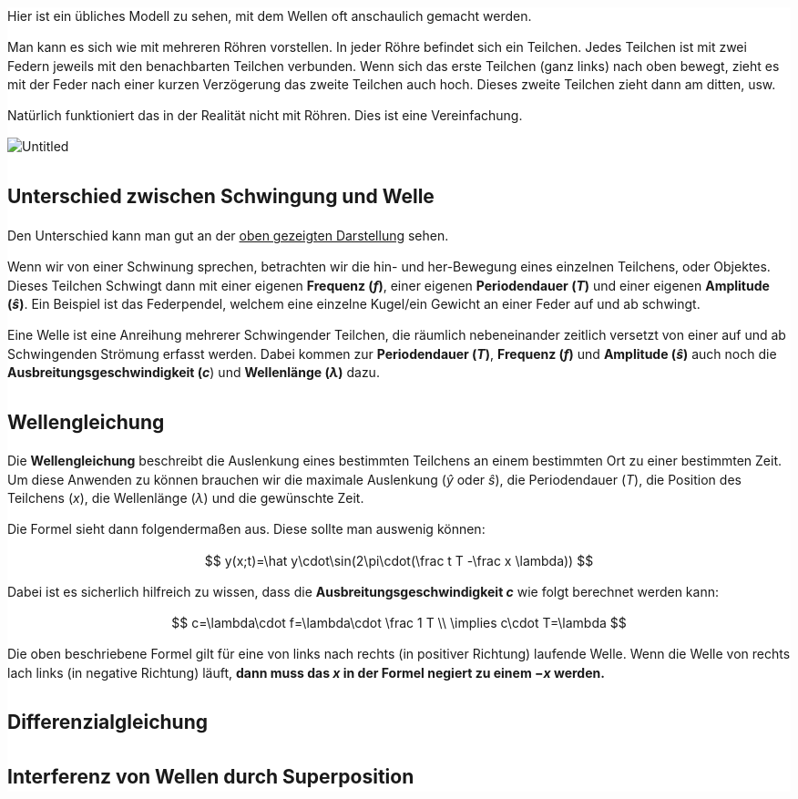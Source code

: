 Hier ist ein übliches Modell zu sehen, mit dem Wellen oft anschaulich gemacht werden.

Man kann es sich wie mit mehreren Röhren vorstellen. In jeder Röhre befindet sich ein Teilchen. Jedes Teilchen ist mit zwei Federn jeweils mit den benachbarten Teilchen verbunden. Wenn sich das erste Teilchen (ganz links) nach oben bewegt, zieht es mit der Feder nach einer kurzen Verzögerung das zweite Teilchen auch hoch. Dieses zweite Teilchen zieht dann am ditten, usw.

Natürlich funktioniert das in der Realität nicht mit Röhren. Dies ist eine Vereinfachung.

![Untitled](Modell%20Mechanische%20Schwingungen.png)

## Unterschied zwischen Schwingung und Welle

Den Unterschied kann man gut an der [oben gezeigten Darstellung](https://www.notion.so/Physik-Q3-K1-ae4af428767c474fbb57779bc010ed1a?pvs=21) sehen. 

Wenn wir von einer Schwinung sprechen, betrachten wir die hin- und her-Bewegung eines einzelnen Teilchens, oder Objektes. Dieses Teilchen Schwingt dann mit einer eigenen **Frequenz ($f$)**, einer eigenen **Periodendauer ($T$)** und einer eigenen **Amplitude ($\hat s$)**. Ein Beispiel ist das Federpendel, welchem eine einzelne Kugel/ein Gewicht an einer Feder auf und ab schwingt.

Eine Welle ist eine Anreihung mehrerer Schwingender Teilchen, die räumlich nebeneinander zeitlich versetzt von einer auf und ab Schwingenden Strömung erfasst werden. Dabei kommen zur **Periodendauer ($T$)**, **Frequenz ($f$)** und **Amplitude ($\hat{s}$)** auch noch die **Ausbreitungsgeschwindigkeit ($c$**) und **Wellenlänge ($\lambda$)** dazu.

## Wellengleichung

Die **Wellengleichung** beschreibt die Auslenkung eines bestimmten Teilchens an einem bestimmten Ort zu einer bestimmten Zeit. Um diese Anwenden zu können brauchen wir die maximale Auslenkung ($\hat y$ oder $\hat s$), die Periodendauer ($T$), die Position des Teilchens ($x$), die Wellenlänge ($\lambda$) und die gewünschte Zeit.

Die Formel sieht dann folgendermaßen aus. Diese sollte man auswenig können:

$$
y(x;t)=\hat y\cdot\sin(2\pi\cdot(\frac t T -\frac x \lambda))
$$

Dabei ist es sicherlich hilfreich zu wissen, dass die **Ausbreitungsgeschwindigkeit $c$** wie folgt berechnet werden kann:

$$
c=\lambda\cdot f=\lambda\cdot \frac 1 T \\
\implies c\cdot T=\lambda
$$

Die oben beschriebene Formel gilt für eine von links nach rechts (in positiver Richtung) laufende Welle. Wenn die Welle von rechts lach links (in negative Richtung) läuft, **dann muss das $x$ in der Formel negiert zu einem $-x$ werden.**

## Differenzialgleichung

## Interferenz von Wellen durch Superposition
